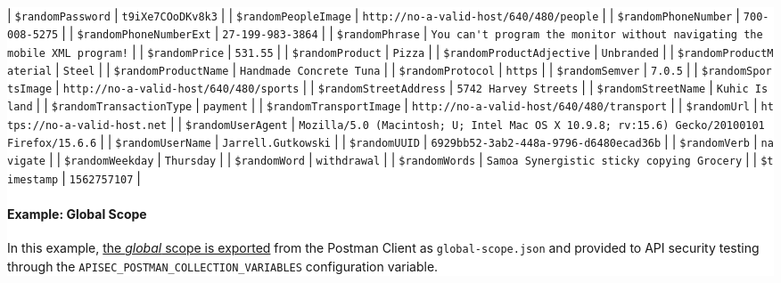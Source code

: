 | `$randomPassword` | `t9iXe7COoDKv8k3` |
| `$randomPeopleImage` | `http://no-a-valid-host/640/480/people` |
| `$randomPhoneNumber` | `700-008-5275` |
| `$randomPhoneNumberExt` | `27-199-983-3864` |
| `$randomPhrase` | `You can't program the monitor without navigating the mobile XML program!` |
| `$randomPrice` | `531.55` |
| `$randomProduct` | `Pizza` |
| `$randomProductAdjective` | `Unbranded` |
| `$randomProductMaterial` | `Steel` |
| `$randomProductName` | `Handmade Concrete Tuna` |
| `$randomProtocol` | `https` |
| `$randomSemver` | `7.0.5` |
| `$randomSportsImage` | `http://no-a-valid-host/640/480/sports` |
| `$randomStreetAddress` | `5742 Harvey Streets` |
| `$randomStreetName` | `Kuhic Island` |
| `$randomTransactionType` | `payment` |
| `$randomTransportImage` | `http://no-a-valid-host/640/480/transport` |
| `$randomUrl` | `https://no-a-valid-host.net` |
| `$randomUserAgent` | `Mozilla/5.0 (Macintosh; U; Intel Mac OS X 10.9.8; rv:15.6) Gecko/20100101 Firefox/15.6.6` |
| `$randomUserName` | `Jarrell.Gutkowski` |
| `$randomUUID` | `6929bb52-3ab2-448a-9796-d6480ecad36b` |
| `$randomVerb` | `navigate` |
| `$randomWeekday` | `Thursday` |
| `$randomWord` | `withdrawal` |
| `$randomWords` | `Samoa Synergistic sticky copying Grocery` |
| `$timestamp` | `1562757107` |

#### Example: Global Scope

In this example, [the _global_ scope is exported](https://learning.postman.com/docs/sending-requests/variables/variables/#downloading-global-environments) from the Postman Client as `global-scope.json` and provided to API security testing through the `APISEC_POSTMAN_COLLECTION_VARIABLES` configuration variable.
